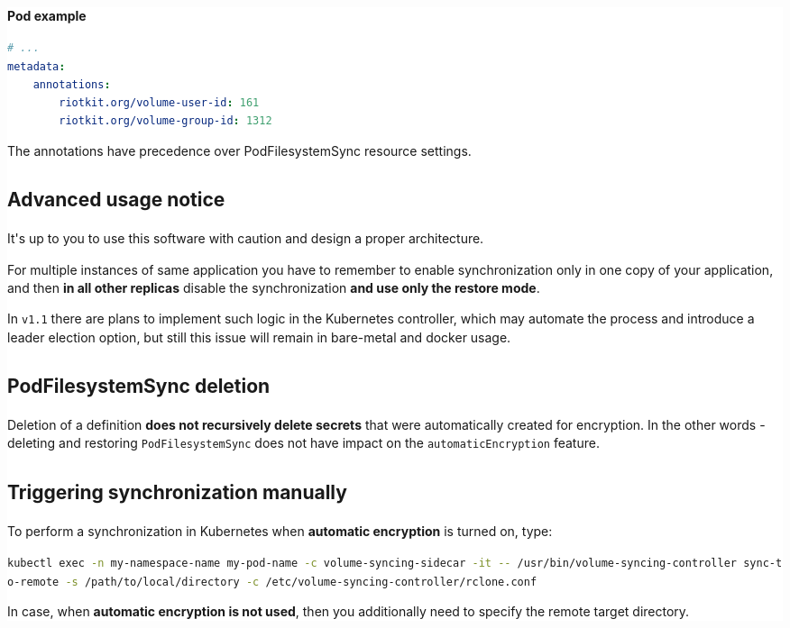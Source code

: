 **Pod example**

```yaml
# ...
metadata:
    annotations:
        riotkit.org/volume-user-id: 161
        riotkit.org/volume-group-id: 1312
```

The annotations have precedence over PodFilesystemSync resource settings.

Advanced usage notice
---------------------

It's up to you to use this software with caution and design a proper architecture.

For multiple instances of same application you have to remember to enable synchronization only in one copy of your application, and then
**in all other replicas** disable the synchronization **and use only the restore mode**.

In `v1.1` there are plans to implement such logic in the Kubernetes controller, which may automate the process and introduce a leader election option, but still this issue will remain in bare-metal and docker usage.


PodFilesystemSync deletion
--------------------------

Deletion of a definition **does not recursively delete secrets** that were automatically created for encryption.
In the other words - deleting and restoring `PodFilesystemSync` does not have impact on the `automaticEncryption` feature.

Triggering synchronization manually
-----------------------------------

To perform a synchronization in Kubernetes when **automatic encryption** is turned on, type:

```bash
kubectl exec -n my-namespace-name my-pod-name -c volume-syncing-sidecar -it -- /usr/bin/volume-syncing-controller sync-to-remote -s /path/to/local/directory -c /etc/volume-syncing-controller/rclone.conf
```

In case, when **automatic encryption is not used**, then you additionally need to specify the remote target directory.
